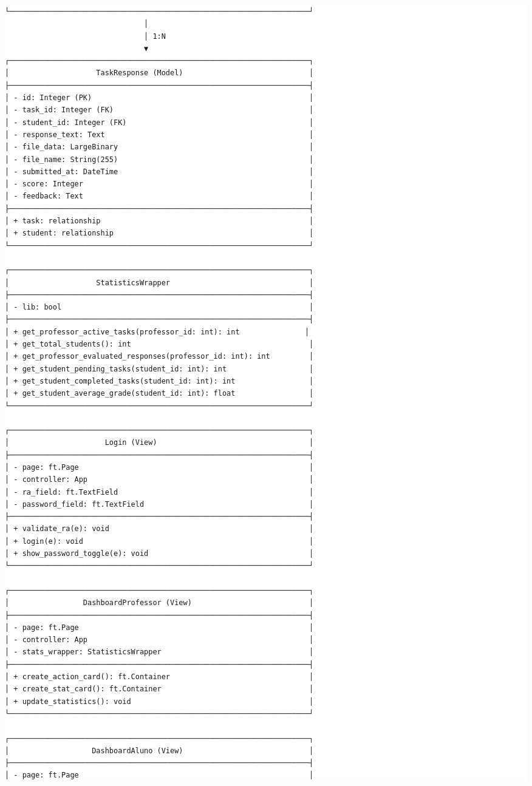 ```
└─────────────────────────────────────────────────────────────────────┘
                                │
                                │ 1:N
                                ▼
┌─────────────────────────────────────────────────────────────────────┐
│                    TaskResponse (Model)                             │
├─────────────────────────────────────────────────────────────────────┤
│ - id: Integer (PK)                                                  │
│ - task_id: Integer (FK)                                             │
│ - student_id: Integer (FK)                                          │
│ - response_text: Text                                               │
│ - file_data: LargeBinary                                            │
│ - file_name: String(255)                                            │
│ - submitted_at: DateTime                                            │
│ - score: Integer                                                    │
│ - feedback: Text                                                    │
├─────────────────────────────────────────────────────────────────────┤
│ + task: relationship                                                │
│ + student: relationship                                             │
└─────────────────────────────────────────────────────────────────────┘

┌─────────────────────────────────────────────────────────────────────┐
│                    StatisticsWrapper                                │
├─────────────────────────────────────────────────────────────────────┤
│ - lib: bool                                                         │
├─────────────────────────────────────────────────────────────────────┤
│ + get_professor_active_tasks(professor_id: int): int               │
│ + get_total_students(): int                                         │
│ + get_professor_evaluated_responses(professor_id: int): int         │
│ + get_student_pending_tasks(student_id: int): int                   │
│ + get_student_completed_tasks(student_id: int): int                 │
│ + get_student_average_grade(student_id: int): float                 │
└─────────────────────────────────────────────────────────────────────┘

┌─────────────────────────────────────────────────────────────────────┐
│                      Login (View)                                   │
├─────────────────────────────────────────────────────────────────────┤
│ - page: ft.Page                                                     │
│ - controller: App                                                   │
│ - ra_field: ft.TextField                                            │
│ - password_field: ft.TextField                                      │
├─────────────────────────────────────────────────────────────────────┤
│ + validate_ra(e): void                                              │
│ + login(e): void                                                    │
│ + show_password_toggle(e): void                                     │
└─────────────────────────────────────────────────────────────────────┘

┌─────────────────────────────────────────────────────────────────────┐
│                 DashboardProfessor (View)                           │
├─────────────────────────────────────────────────────────────────────┤
│ - page: ft.Page                                                     │
│ - controller: App                                                   │
│ - stats_wrapper: StatisticsWrapper                                  │
├─────────────────────────────────────────────────────────────────────┤
│ + create_action_card(): ft.Container                                │
│ + create_stat_card(): ft.Container                                  │
│ + update_statistics(): void                                         │
└─────────────────────────────────────────────────────────────────────┘

┌─────────────────────────────────────────────────────────────────────┐
│                   DashboardAluno (View)                             │
├─────────────────────────────────────────────────────────────────────┤
│ - page: ft.Page                                                     │
```